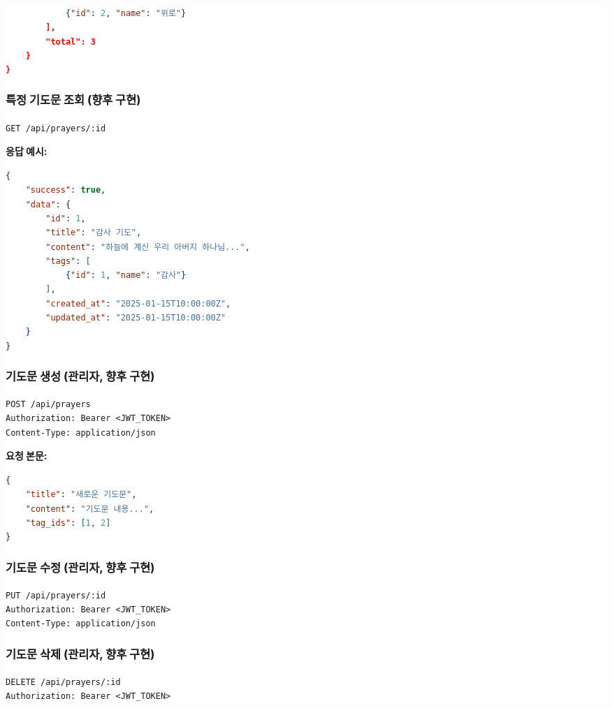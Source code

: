 ```json
            {"id": 2, "name": "위로"}
        ],
        "total": 3
    }
}
```

### 특정 기도문 조회 (향후 구현)
```http
GET /api/prayers/:id
```

**응답 예시:**
```json
{
    "success": true,
    "data": {
        "id": 1,
        "title": "감사 기도",
        "content": "하늘에 계신 우리 아버지 하나님...",
        "tags": [
            {"id": 1, "name": "감사"}
        ],
        "created_at": "2025-01-15T10:00:00Z",
        "updated_at": "2025-01-15T10:00:00Z"
    }
}
```

### 기도문 생성 (관리자, 향후 구현)
```http
POST /api/prayers
Authorization: Bearer <JWT_TOKEN>
Content-Type: application/json
```

**요청 본문:**
```json
{
    "title": "새로운 기도문",
    "content": "기도문 내용...",
    "tag_ids": [1, 2]
}
```

### 기도문 수정 (관리자, 향후 구현)
```http
PUT /api/prayers/:id
Authorization: Bearer <JWT_TOKEN>
Content-Type: application/json
```

### 기도문 삭제 (관리자, 향후 구현)
```http
DELETE /api/prayers/:id
Authorization: Bearer <JWT_TOKEN>
```
